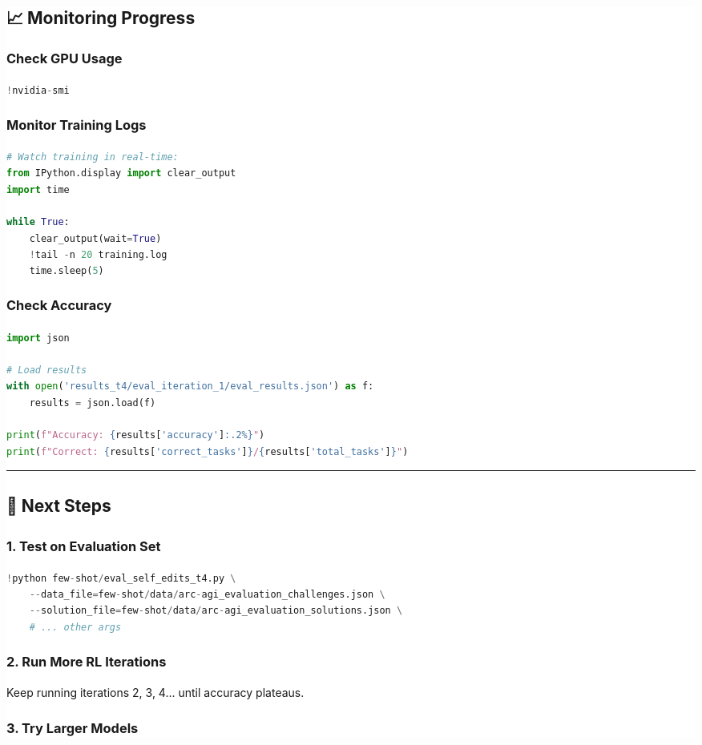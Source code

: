 
## 📈 Monitoring Progress

### Check GPU Usage

```python
!nvidia-smi
```

### Monitor Training Logs

```python
# Watch training in real-time:
from IPython.display import clear_output
import time

while True:
    clear_output(wait=True)
    !tail -n 20 training.log
    time.sleep(5)
```

### Check Accuracy

```python
import json

# Load results
with open('results_t4/eval_iteration_1/eval_results.json') as f:
    results = json.load(f)

print(f"Accuracy: {results['accuracy']:.2%}")
print(f"Correct: {results['correct_tasks']}/{results['total_tasks']}")
```

---

## 🎯 Next Steps

### 1. **Test on Evaluation Set**

```python
!python few-shot/eval_self_edits_t4.py \
    --data_file=few-shot/data/arc-agi_evaluation_challenges.json \
    --solution_file=few-shot/data/arc-agi_evaluation_solutions.json \
    # ... other args
```

### 2. **Run More RL Iterations**

Keep running iterations 2, 3, 4... until accuracy plateaus.

### 3. **Try Larger Models**
